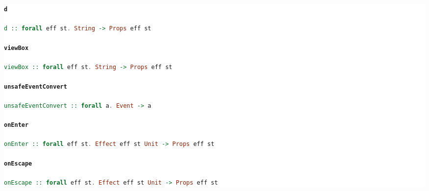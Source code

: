 #### `d`

``` purescript
d :: forall eff st. String -> Props eff st
```

#### `viewBox`

``` purescript
viewBox :: forall eff st. String -> Props eff st
```

#### `unsafeEventConvert`

``` purescript
unsafeEventConvert :: forall a. Event -> a
```

#### `onEnter`

``` purescript
onEnter :: forall eff st. Effect eff st Unit -> Props eff st
```

#### `onEscape`

``` purescript
onEscape :: forall eff st. Effect eff st Unit -> Props eff st
```


